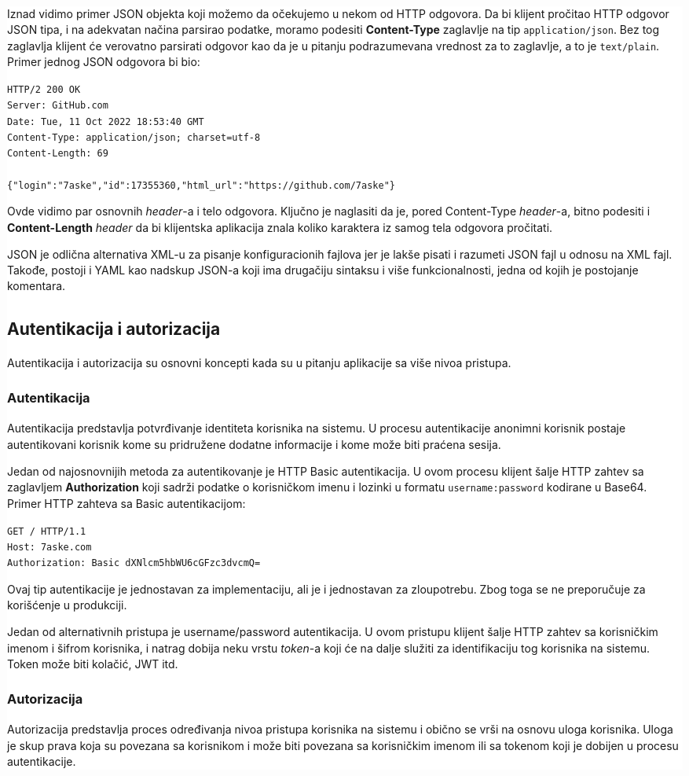 Iznad vidimo primer JSON objekta koji možemo da očekujemo u nekom od HTTP odgovora. Da bi klijent pročitao HTTP odgovor JSON tipa, i na adekvatan načina parsirao podatke, moramo podesiti **Content-Type** zaglavlje na tip `application/json`. Bez tog zaglavlja klijent će verovatno parsirati odgovor kao da je u pitanju podrazumevana vrednost za to zaglavlje, a to je `text/plain`. Primer jednog JSON odgovora bi bio:

```
HTTP/2 200 OK
Server: GitHub.com
Date: Tue, 11 Oct 2022 18:53:40 GMT
Content-Type: application/json; charset=utf-8
Content-Length: 69

{"login":"7aske","id":17355360,"html_url":"https://github.com/7aske"}
```

Ovde vidimo par osnovnih *header*-a i telo odgovora. Ključno je naglasiti da je, pored Content-Type *header*-a, bitno podesiti i **Content-Length** *header* da bi klijentska aplikacija znala koliko karaktera iz samog tela odgovora pročitati.

JSON je odlična alternativa XML-u za pisanje konfiguracionih fajlova jer je lakše pisati i razumeti JSON fajl u odnosu na XML fajl. Takođe, postoji i YAML kao nadskup JSON-a koji ima drugačiju sintaksu i više funkcionalnosti, jedna od kojih je postojanje komentara.


## Autentikacija i autorizacija

Autentikacija i autorizacija su osnovni koncepti kada su u pitanju aplikacije sa više nivoa pristupa.

### Autentikacija

Autentikacija predstavlja potvrđivanje identiteta korisnika na sistemu. U procesu autentikacije anonimni korisnik postaje autentikovani korisnik kome su pridružene dodatne informacije i kome može biti praćena sesija. 

Jedan od najosnovnijih metoda za autentikovanje je HTTP Basic autentikacija. U ovom procesu klijent šalje HTTP zahtev sa zaglavljem **Authorization** koji sadrži podatke o korisničkom imenu i lozinki u formatu `username:password` kodirane u Base64. Primer HTTP zahteva sa Basic autentikacijom:

```
GET / HTTP/1.1
Host: 7aske.com
Authorization: Basic dXNlcm5hbWU6cGFzc3dvcmQ=
```

Ovaj tip autentikacije je jednostavan za implementaciju, ali je i jednostavan za zloupotrebu. Zbog toga se ne preporučuje za korišćenje u produkciji.

Jedan od alternativnih pristupa je username/password autentikacija. U ovom pristupu klijent šalje HTTP zahtev sa korisničkim imenom i šifrom korisnika, i natrag dobija neku vrstu *token*-a koji će na dalje služiti za identifikaciju tog korisnika na sistemu. Token može biti kolačić, JWT itd.

### Autorizacija

Autorizacija predstavlja proces određivanja nivoa pristupa korisnika na sistemu i obično se vrši na osnovu uloga korisnika. Uloga je skup prava koja su povezana sa korisnikom i može biti povezana sa korisničkim imenom ili sa tokenom koji je dobijen u procesu autentikacije.

